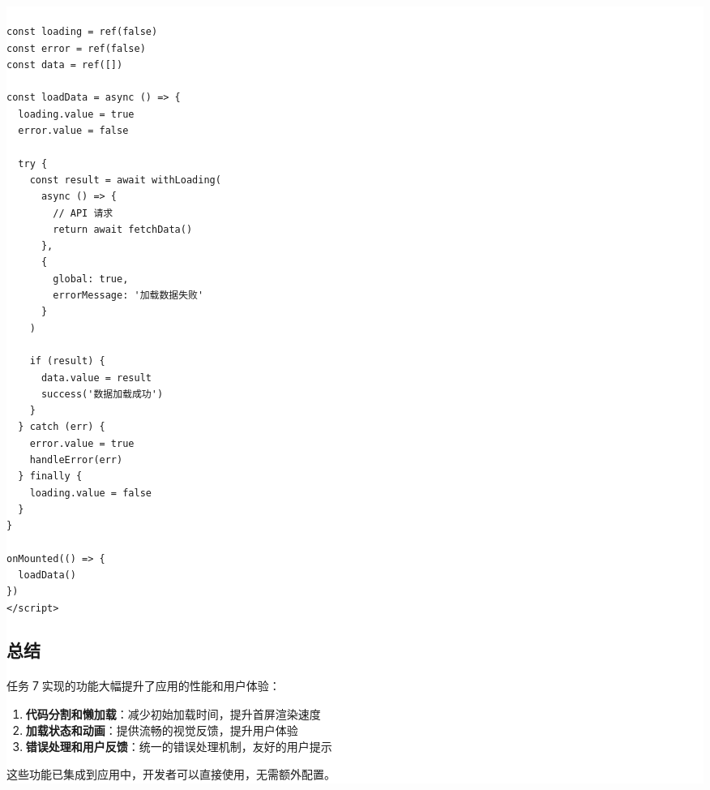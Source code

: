 ```vue

const loading = ref(false)
const error = ref(false)
const data = ref([])

const loadData = async () => {
  loading.value = true
  error.value = false
  
  try {
    const result = await withLoading(
      async () => {
        // API 请求
        return await fetchData()
      },
      {
        global: true,
        errorMessage: '加载数据失败'
      }
    )
    
    if (result) {
      data.value = result
      success('数据加载成功')
    }
  } catch (err) {
    error.value = true
    handleError(err)
  } finally {
    loading.value = false
  }
}

onMounted(() => {
  loadData()
})
</script>
```

## 总结

任务 7 实现的功能大幅提升了应用的性能和用户体验：

1. **代码分割和懒加载**：减少初始加载时间，提升首屏渲染速度
2. **加载状态和动画**：提供流畅的视觉反馈，提升用户体验
3. **错误处理和用户反馈**：统一的错误处理机制，友好的用户提示

这些功能已集成到应用中，开发者可以直接使用，无需额外配置。
